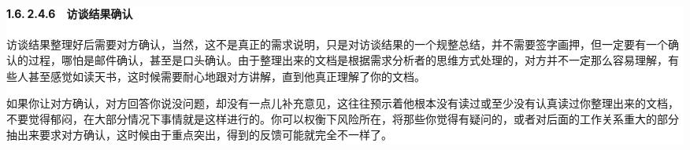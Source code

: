 #### 1.6. 2.4.6　访谈结果确认 <a id="2_4_6&#x3000;&#x8BBF;&#x8C08;&#x7ED3;&#x679C;&#x786E;&#x8BA4;"></a>

访谈结果整理好后需要对方确认，当然，这不是真正的需求说明，只是对访谈结果的一个规整总结，并不需要签字画押，但一定要有一个确认的过程，哪怕是邮件确认，甚至是口头确认。由于整理出来的文档是根据需求分析者的思维方式处理的，对方并不一定那么容易理解，有些人甚至感觉如读天书，这时候需要耐心地跟对方讲解，直到他真正理解了你的文档。

如果你让对方确认，对方回答你说没问题，却没有一点儿补充意见，这往往预示着他根本没有读过或至少没有认真读过你整理出来的文档，不要觉得郁闷，在大部分情况下事情就是这样进行的。你可以权衡下风险所在，将那些你觉得有疑问的，或者对后面的工作关系重大的部分抽出来要求对方确认，这时候由于重点突出，得到的反馈可能就完全不一样了。

